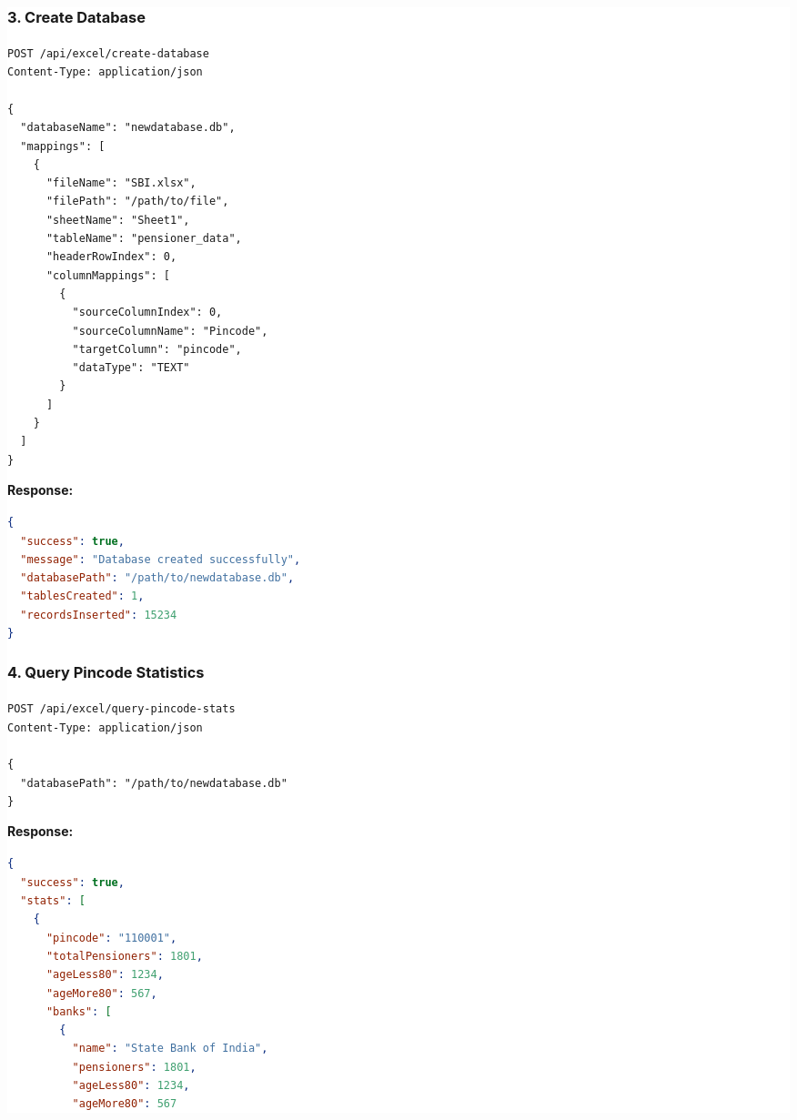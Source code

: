 
### 3. Create Database
```
POST /api/excel/create-database
Content-Type: application/json

{
  "databaseName": "newdatabase.db",
  "mappings": [
    {
      "fileName": "SBI.xlsx",
      "filePath": "/path/to/file",
      "sheetName": "Sheet1",
      "tableName": "pensioner_data",
      "headerRowIndex": 0,
      "columnMappings": [
        {
          "sourceColumnIndex": 0,
          "sourceColumnName": "Pincode",
          "targetColumn": "pincode",
          "dataType": "TEXT"
        }
      ]
    }
  ]
}
```

**Response:**
```json
{
  "success": true,
  "message": "Database created successfully",
  "databasePath": "/path/to/newdatabase.db",
  "tablesCreated": 1,
  "recordsInserted": 15234
}
```

### 4. Query Pincode Statistics
```
POST /api/excel/query-pincode-stats
Content-Type: application/json

{
  "databasePath": "/path/to/newdatabase.db"
}
```

**Response:**
```json
{
  "success": true,
  "stats": [
    {
      "pincode": "110001",
      "totalPensioners": 1801,
      "ageLess80": 1234,
      "ageMore80": 567,
      "banks": [
        {
          "name": "State Bank of India",
          "pensioners": 1801,
          "ageLess80": 1234,
          "ageMore80": 567
```